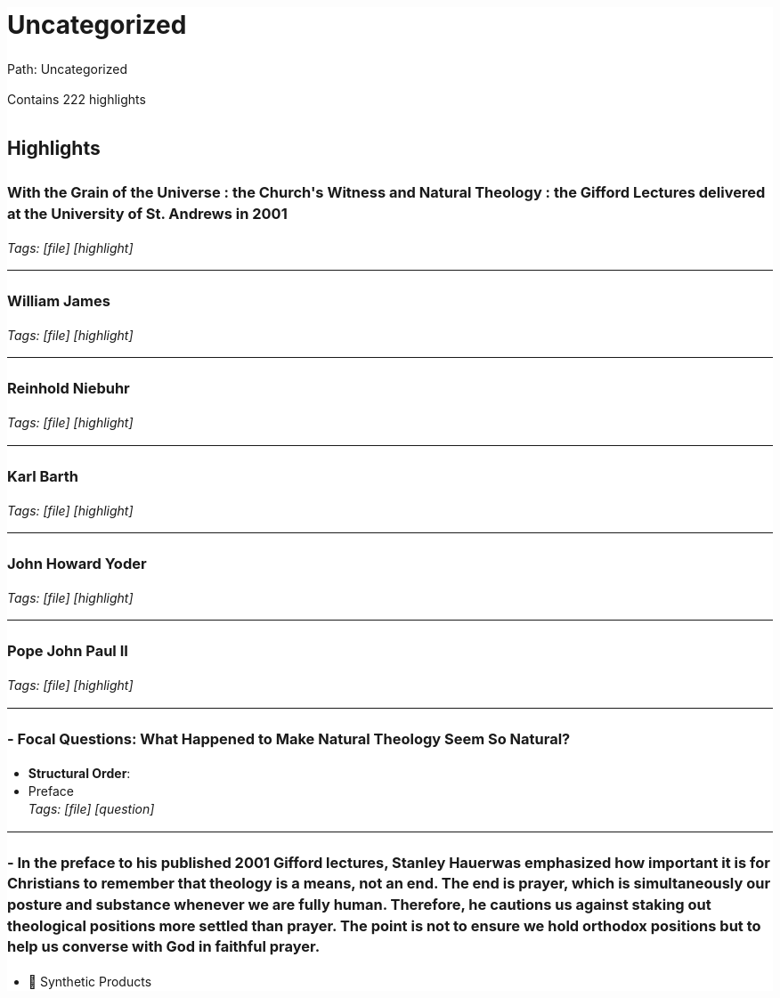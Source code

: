 # Uncategorized

Path: Uncategorized

Contains 222 highlights

## Highlights

### With the Grain of the Universe : the Church's Witness and Natural Theology : the Gifford Lectures delivered at the University of St. Andrews in 2001  
*Tags: [file] [highlight]*

---

### William James  
*Tags: [file] [highlight]*

---

### Reinhold Niebuhr  
*Tags: [file] [highlight]*

---

### Karl Barth  
*Tags: [file] [highlight]*

---

### John Howard Yoder  
*Tags: [file] [highlight]*

---

### Pope John Paul II  
*Tags: [file] [highlight]*

---

### - **Focal Questions**: What Happened to Make Natural Theology Seem So Natural? 
- **Structural Order**:
- Preface  
*Tags: [file] [question]*

---

### - In the preface to his published 2001 Gifford lectures, Stanley Hauerwas emphasized how important it is for Christians to remember that theology is a means, not an end. The end is prayer, which is simultaneously our posture and substance whenever we are fully human. Therefore, he cautions us against staking out theological positions more settled than prayer. The point is not to ensure we hold orthodox positions but to help us converse with God in faithful prayer. 
- 🔗 Synthetic Products